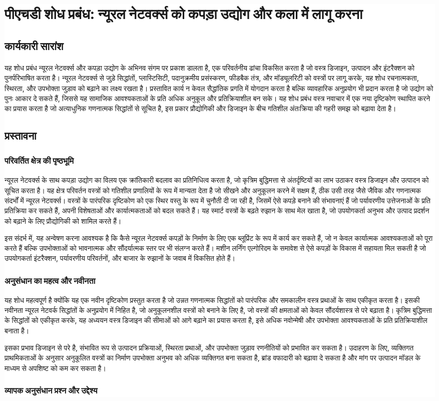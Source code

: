 # पीएचडी शोध प्रबंध: न्यूरल नेटवर्क्स को कपड़ा उद्योग और कला में लागू करना

## कार्यकारी सारांश

यह शोध प्रबंध न्यूरल नेटवर्क्स और कपड़ा उद्योग के अभिनव संगम पर प्रकाश डालता है, एक परिवर्तनीय ढांचा विकसित करता है जो वस्त्र डिजाइन, उत्पादन और इंटरैक्शन को पुनर्परिभाषित करता है। न्यूरल नेटवर्क्स से जुड़े सिद्धांतों, प्लास्टिसिटी, पदानुक्रमीय प्रसंस्करण, फीडबैक तंत्र, और मॉड्यूलरिटी को वस्त्रों पर लागू करके, यह शोध रचनात्मकता, स्थिरता, और उपभोक्ता जुड़ाव को बढ़ाने का लक्ष्य रखता है। प्रस्तावित कार्य न केवल सैद्धांतिक प्रगति में योगदान करता है बल्कि व्यावहारिक अनुप्रयोग भी प्रदान करता है जो उद्योग को पुनः आकार दे सकते हैं, जिससे यह सामाजिक आवश्यकताओं के प्रति अधिक अनुकूल और प्रतिक्रियाशील बन सके। यह शोध प्रबंध वस्त्र नवाचार में एक नया दृष्टिकोण स्थापित करने का प्रयास करता है जो अत्याधुनिक गणनात्मक सिद्धांतों से सूचित है, इस प्रकार प्रौद्योगिकी और डिजाइन के बीच गतिशील अंतःक्रिया की गहरी समझ को बढ़ावा देता है।

## प्रस्तावना

### परिवर्तित क्षेत्र की पृष्ठभूमि

न्यूरल नेटवर्क्स के साथ कपड़ा उद्योग का विलय एक क्रांतिकारी बदलाव का प्रतिनिधित्व करता है, जो कृत्रिम बुद्धिमत्ता से अंतर्दृष्टियों का लाभ उठाकर वस्त्र डिजाइन और उत्पादन को सूचित करता है। यह क्षेत्र परिवर्तन वस्त्रों को गतिशील प्रणालियों के रूप में मान्यता देता है जो सीखने और अनुकूलन करने में सक्षम हैं, ठीक उसी तरह जैसे जैविक और गणनात्मक संदर्भों में न्यूरल नेटवर्क्स। वस्त्रों के पारंपरिक दृष्टिकोण को एक स्थिर वस्तु के रूप में चुनौती दी जा रही है, जिसमें ऐसे कपड़े बनाने की संभावनाएं हैं जो पर्यावरणीय उत्तेजनाओं के प्रति प्रतिक्रिया कर सकते हैं, अपनी विशेषताओं और कार्यात्मकताओं को बदल सकते हैं। यह स्मार्ट वस्त्रों के बढ़ते रुझान के साथ मेल खाता है, जो उपयोगकर्ता अनुभव और उत्पाद प्रदर्शन को बढ़ाने के लिए प्रौद्योगिकी को शामिल करते हैं।

इस संदर्भ में, यह अन्वेषण करना आवश्यक है कि कैसे न्यूरल नेटवर्क्स कपड़ों के निर्माण के लिए एक ब्लूप्रिंट के रूप में कार्य कर सकते हैं, जो न केवल कार्यात्मक आवश्यकताओं को पूरा करते हैं बल्कि उपभोक्ताओं को भावनात्मक और सौंदर्यात्मक स्तर पर भी संलग्न करते हैं। मशीन लर्निंग एल्गोरिदम के समावेश से ऐसे कपड़ों के विकास में सहायता मिल सकती है जो उपयोगकर्ता इंटरैक्शन, पर्यावरणीय परिवर्तनों, और बाजार के रुझानों के जवाब में विकसित होते हैं।

### अनुसंधान का महत्व और नवीनता

यह शोध महत्वपूर्ण है क्योंकि यह एक नवीन दृष्टिकोण प्रस्तुत करता है जो उन्नत गणनात्मक सिद्धांतों को पारंपरिक और समकालीन वस्त्र प्रथाओं के साथ एकीकृत करता है। इसकी नवीनता न्यूरल नेटवर्क सिद्धांतों के अनुप्रयोग में निहित है, जो अनुकूलनशील वस्त्रों को बनाने के लिए है, जो वस्त्रों की क्षमताओं को केवल सौंदर्यशास्त्र से परे बढ़ाता है। कृत्रिम बुद्धिमत्ता के सिद्धांतों को एकीकृत करके, यह अध्ययन वस्त्र डिजाइन की सीमाओं को आगे बढ़ाने का प्रयास करता है, इसे अधिक नवोन्मेषी और उपभोक्ता आवश्यकताओं के प्रति प्रतिक्रियाशील बनाता है।

इसका प्रभाव डिजाइन से परे है, संभावित रूप से उत्पादन प्रक्रियाओं, स्थिरता प्रथाओं, और उपभोक्ता जुड़ाव रणनीतियों को प्रभावित कर सकता है। उदाहरण के लिए, व्यक्तिगत प्राथमिकताओं के अनुसार अनुकूलित वस्त्रों का निर्माण उपभोक्ता अनुभव को अधिक व्यक्तिगत बना सकता है, ब्रांड वफादारी को बढ़ावा दे सकता है और मांग पर उत्पादन मॉडल के माध्यम से अपशिष्ट को कम कर सकता है।

### व्यापक अनुसंधान प्रश्न और उद्देश्य
